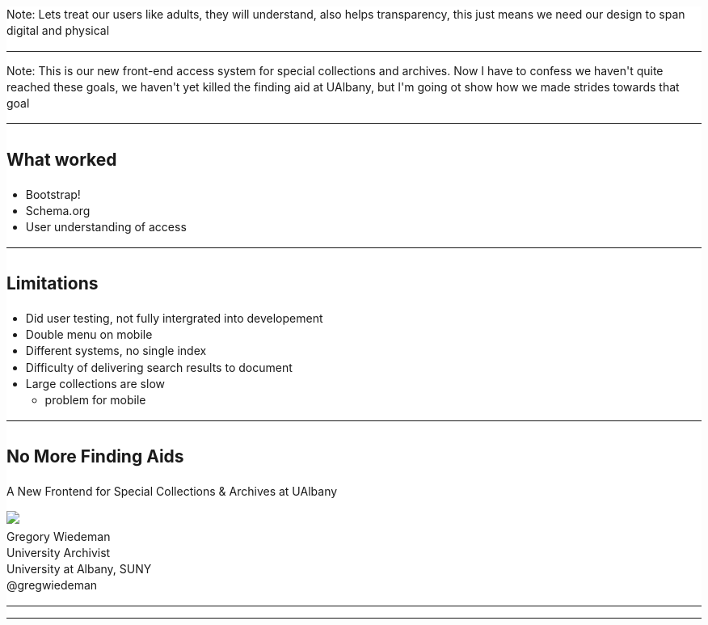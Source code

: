 </ul>

Note: Lets treat our users like adults, they will understand, also helps transparency, this just means we need our design to span digital and physical


---



<a style="position: absolute; bottom: -500%; color: black; background-color: white; padding: 0px 10px;" href="http://library.albany.edu/archiveDev">library.albany.edu/archiveDev</a>

Note: This is our new front-end access system for special collections and archives. Now I have to confess we haven't quite reached these goals, we haven't yet killed the finding aid at UAlbany, but I'm going ot show how we made strides towards that goal

---

## What worked

* Bootstrap!
* Schema.org
* User understanding of access

---

## Limitations

* Did user testing, not fully intergrated into developement
* Double menu on mobile
* Different systems, no single index
* Difficulty of delivering search results to document
* Large collections are slow
	* problem for mobile

---

## No More Finding Aids
A New Frontend for Special Collections & Archives at UAlbany

<img width="18%" src="img-c4lne/rip.png"/>
<br/>
Gregory Wiedeman<br/>
University Archivist<br/>
University at Albany, SUNY<br/>
@gregwiedeman
	
---



<a style="position: absolute; bottom: -500%; color: black; background-color: white; padding: 0px 10px;" href="http://library.albany.edu/archiveDev">library.albany.edu/archiveDev</a>

---
